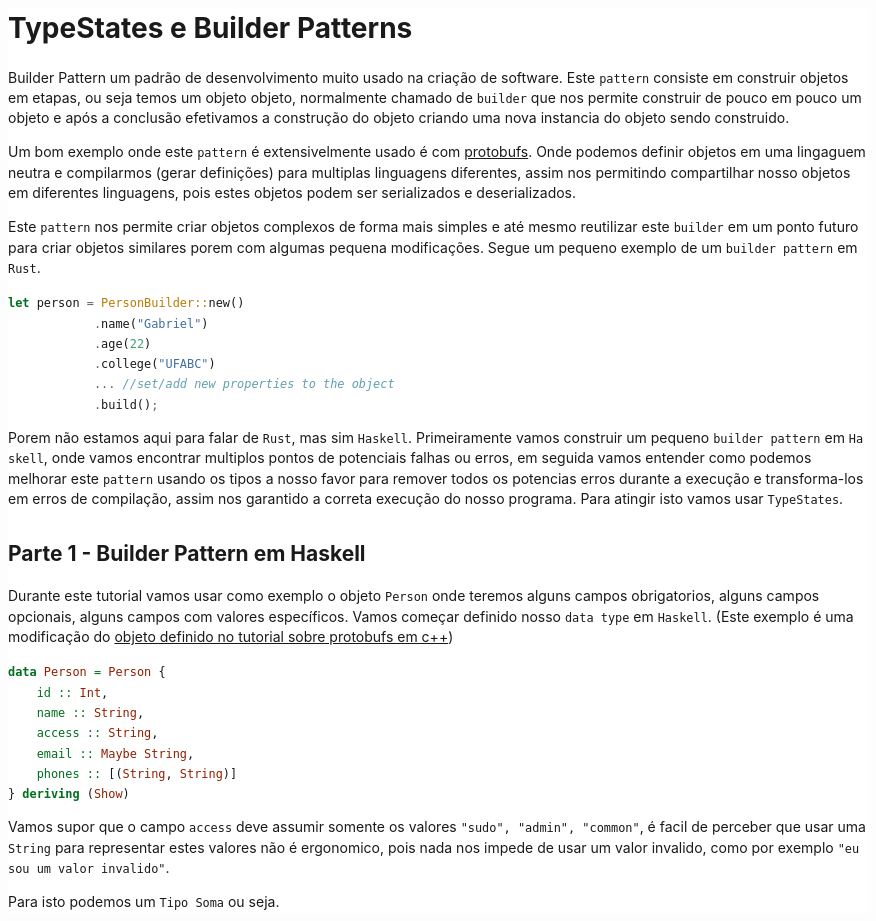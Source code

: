 # TypeStates e Builder Patterns

Builder Pattern um padrão de desenvolvimento muito usado na criação de software. Este `pattern` consiste em construir objetos em etapas, ou seja temos um objeto objeto, normalmente chamado de `builder` que nos permite construir de pouco em pouco um objeto e após a conclusão efetivamos a construção do objeto criando uma nova instancia do objeto sendo construido.

Um bom exemplo onde este `pattern` é extensivelmente usado é com [protobufs](https://protobuf.dev/). Onde podemos definir objetos em uma lingaguem neutra e compilarmos (gerar definições) para multiplas linguagens diferentes, assim nos permitindo compartilhar nosso objetos em diferentes linguagens, pois estes objetos podem ser serializados e deserializados. 

Este `pattern` nos permite criar objetos complexos de forma mais simples e até mesmo reutilizar este `builder` em um ponto futuro para criar objetos similares porem com algumas pequena modificações. Segue um pequeno exemplo de um `builder pattern` em `Rust`.

```rust
let person = PersonBuilder::new()
            .name("Gabriel")
            .age(22)
            .college("UFABC")
            ... //set/add new properties to the object
            .build();
```

Porem não estamos aqui para falar de `Rust`, mas sim `Haskell`. Primeiramente vamos construir um pequeno `builder pattern` em `Haskell`, onde vamos encontrar multiplos pontos de potenciais falhas ou erros, em seguida vamos entender como podemos melhorar este `pattern` usando os tipos a nosso favor para remover todos os potencias erros durante a execução e transforma-los em erros de compilação, assim nos garantido a correta execução do nosso programa. Para atingir isto vamos usar `TypeStates`.

## Parte 1 - Builder Pattern em Haskell

Durante este tutorial vamos usar como exemplo o objeto `Person` onde teremos alguns campos obrigatorios, alguns campos opcionais, alguns campos com valores específicos. Vamos começar definido nosso `data type` em `Haskell`. (Este exemplo é uma modificação do [objeto definido no tutorial sobre protobufs em c++](https://protobuf.dev/getting-started/cpptutorial/#protocol-format))

```Haskell
data Person = Person {
    id :: Int,
    name :: String,
    access :: String,
    email :: Maybe String,
    phones :: [(String, String)]
} deriving (Show)
```

Vamos supor que o campo `access` deve assumir somente os valores `"sudo", "admin", "common"`, é facil de perceber que usar uma `String` para representar estes valores não é ergonomico, pois nada nos impede de usar um valor invalido, como por exemplo `"eu sou um valor invalido"`.

Para isto podemos um `Tipo Soma` ou seja.
